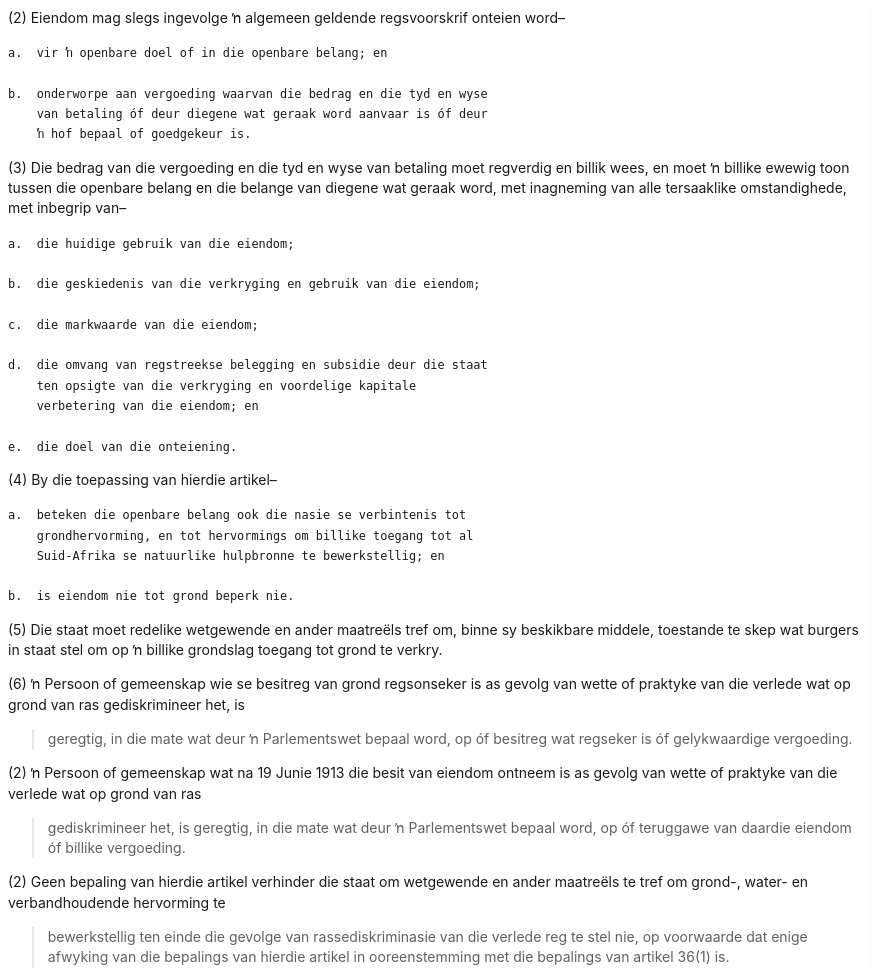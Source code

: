 
(2) Eiendom mag slegs ingevolge ŉ algemeen geldende regsvoorskrif
    onteien word–

    a.  vir ŉ openbare doel of in die openbare belang; en

    b.  onderworpe aan vergoeding waarvan die bedrag en die tyd en wyse
        van betaling óf deur diegene wat geraak word aanvaar is óf deur
        ŉ hof bepaal of goedgekeur is.

(3) Die bedrag van die vergoeding en die tyd en wyse van betaling moet
    regverdig en billik wees, en moet ŉ billike ewewig toon tussen die
    openbare belang en die belange van diegene wat geraak word, met
    inagneming van alle tersaaklike omstandighede, met inbegrip van–

    a.  die huidige gebruik van die eiendom;

    b.  die geskiedenis van die verkryging en gebruik van die eiendom;

    c.  die markwaarde van die eiendom;

    d.  die omvang van regstreekse belegging en subsidie deur die staat
        ten opsigte van die verkryging en voordelige kapitale
        verbetering van die eiendom; en

    e.  die doel van die onteiening.

(4) By die toepassing van hierdie artikel–

    a.  beteken die openbare belang ook die nasie se verbintenis tot
        grondhervorming, en tot hervormings om billike toegang tot al
        Suid-Afrika se natuurlike hulpbronne te bewerkstellig; en

    b.  is eiendom nie tot grond beperk nie.

(5) Die staat moet redelike wetgewende en ander maatreëls tref om, binne
    sy beskikbare middele, toestande te skep wat burgers in staat stel
    om op ŉ billike grondslag toegang tot grond te verkry.

(6) ŉ Persoon of gemeenskap wie se besitreg van grond regsonseker is as
    gevolg van wette of praktyke van die verlede wat op grond van ras
    gediskrimineer het, is

> geregtig, in die mate wat deur ŉ Parlementswet bepaal word, op óf
> besitreg wat regseker is óf gelykwaardige vergoeding.

(2) ŉ Persoon of gemeenskap wat na 19 Junie 1913 die besit van eiendom
    ontneem is as gevolg van wette of praktyke van die verlede wat op
    grond van ras

> gediskrimineer het, is geregtig, in die mate wat deur ŉ Parlementswet
> bepaal word, op óf teruggawe van daardie eiendom óf billike
> vergoeding.

(2) Geen bepaling van hierdie artikel verhinder die staat om wetgewende
    en ander maatreëls te tref om grond-, water- en verbandhoudende
    hervorming te

> bewerkstellig ten einde die gevolge van rassediskriminasie van die
> verlede reg te stel nie, op voorwaarde dat enige afwyking van die
> bepalings van hierdie artikel in ooreenstemming met die bepalings van
> artikel 36(1) is.
